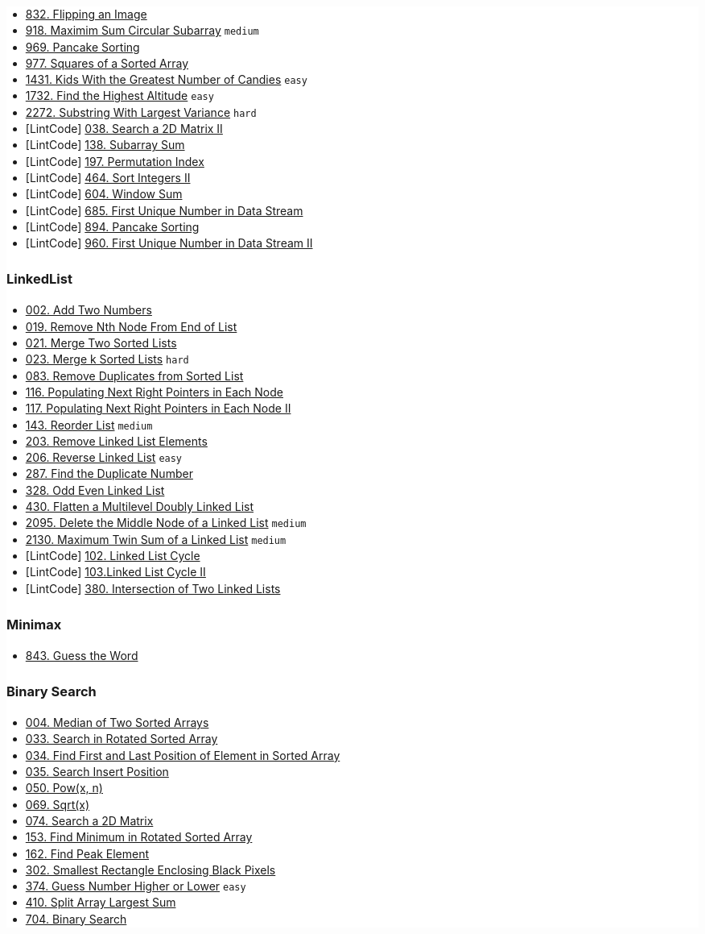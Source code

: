 * [832. Flipping an Image](./832.Flipping_an_Image.md)
* [918. Maximim Sum Circular Subarray](./918.Maximum_Sum_Circular_Subarray.md) `medium`
* [969. Pancake Sorting](./969.Pancake_Sorting.md)
* [977. Squares of a Sorted Array](./977.Squares_of_a_Sorted_Array.md)
* [1431. Kids With the Greatest Number of Candies](./1431.Kids_With_the_Greatest_Number_of_Candies.md) `easy`
* [1732. Find the Highest Altitude](./1732.Find_the_Highest_Altitude.md) `easy`
* [2272. Substring With Largest Variance](./2272.Substring_With_Largest_Variance.md) `hard`
* [LintCode] [038. Search a 2D Matrix II](../LintCode/038.Search_a_2D_Matrix_II.md)
* [LintCode] [138. Subarray Sum](../LintCode/138.Subarray_Sum.md)
* [LintCode] [197. Permutation Index](../LintCode/197.Permutation_Index.md)
* [LintCode] [464. Sort Integers II](../LintCode/464.Sort_Integers_II.md)
* [LintCode] [604. Window Sum](../LintCode/604.Window_Sum.md)
* [LintCode] [685. First Unique Number in Data Stream](../LintCode/685.First_Unique_Number_in_Data_Stream.md)
* [LintCode] [894. Pancake Sorting](../LintCode/894.Pancake_Sorting.md)
* [LintCode] [960. First Unique Number in Data Stream II](../LintCode/960.First_Unique_Number_in_Data_Stream_II.md)


### LinkedList
* [002. Add Two Numbers](./002.Add_Two_Numbers.md)
* [019. Remove Nth Node From End of List](./019.Remove_Nth_Node_From_End_of_List.md)
* [021. Merge Two Sorted Lists](./021.Merge_Two_Sorted_Lists.md)
* [023. Merge k Sorted Lists](023.Merge_k_Sorted_Lists.md) `hard`
* [083. Remove Duplicates from Sorted List](./083.Remove_Duplicates_from_Sorted_List.md)
* [116. Populating Next Right Pointers in Each Node](./116.Populating_Next_Right_Pointers_in_Each_Node.md)
* [117. Populating Next Right Pointers in Each Node II](./117.Populating_Next_Right_Pointers_in_Each_Node_II.md)
* [143. Reorder List]() `medium`
* [203. Remove Linked List Elements](./203.Remove_Linked_List_Elements.md)
* [206. Reverse Linked List](./206.Reverse_Linked_List.md) `easy`
* [287. Find the Duplicate Number](./287.Find_the_Duplicate_Number.md)
* [328. Odd Even Linked List](./328.Odd_Even_Linked_List.md)
* [430. Flatten a Multilevel Doubly Linked List](./430.Flatten_a_Multilevel_Doubly_Linked_List.md)
* [2095. Delete the Middle Node of a Linked List](./2095.Delete_the_Middle_Node_of_a_Linked_List.md) `medium`
* [2130. Maximum Twin Sum of a Linked List](./2130.Maximum_Twin_Sum_of_a_Linked_List.md) `medium`
* [LintCode] [102. Linked List Cycle](../LintCode/102.Linked_List_Cycle.md)
* [LintCode] [103.Linked List Cycle II](../LintCode/103.Linked_List_Cycle_II.md)
* [LintCode] [380. Intersection of Two Linked Lists](../LintCode/380.Intersection_of_Two_Linked_Lists.md)

### Minimax
* [843. Guess the Word](./843.Guess_the_Word.md)

### Binary Search
* [004. Median of Two Sorted Arrays](./004.Median_of_Two_Sorted_Arrays.md)
* [033. Search in Rotated Sorted Array](./033.Search_in_Rotated_Sorted_Array.md)
* [034. Find First and Last Position of Element in Sorted Array](./034.Find_First_and_Last_Position_of_Element_in_Sorted_Array.md)
* [035. Search Insert Position](./035.Search_Insert_Position.md)
* [050. Pow(x, n)](./050.Pow(x,n).md)
* [069. Sqrt(x)](./069.Sqrtx.md)
* [074. Search a 2D Matrix](./074.Search_a_2D_Matrix.md)
* [153. Find Minimum in Rotated Sorted Array](./153.Find_Minimum_in_Rotated_Sorted_Array.md)
* [162. Find Peak Element](./162.Find_Peak_Element.md)
* [302. Smallest Rectangle Enclosing Black Pixels](./302.Smallest_Rectangle_Enclosing_Black_Pixels.md)
* [374. Guess Number Higher or Lower](./374.Guess_Number_Higher_or_Lower.md) `easy`
* [410. Split Array Largest Sum](./410.Split_Array_Largest_Sum.md)
* [704. Binary Search](./704.Binary_Search.md)